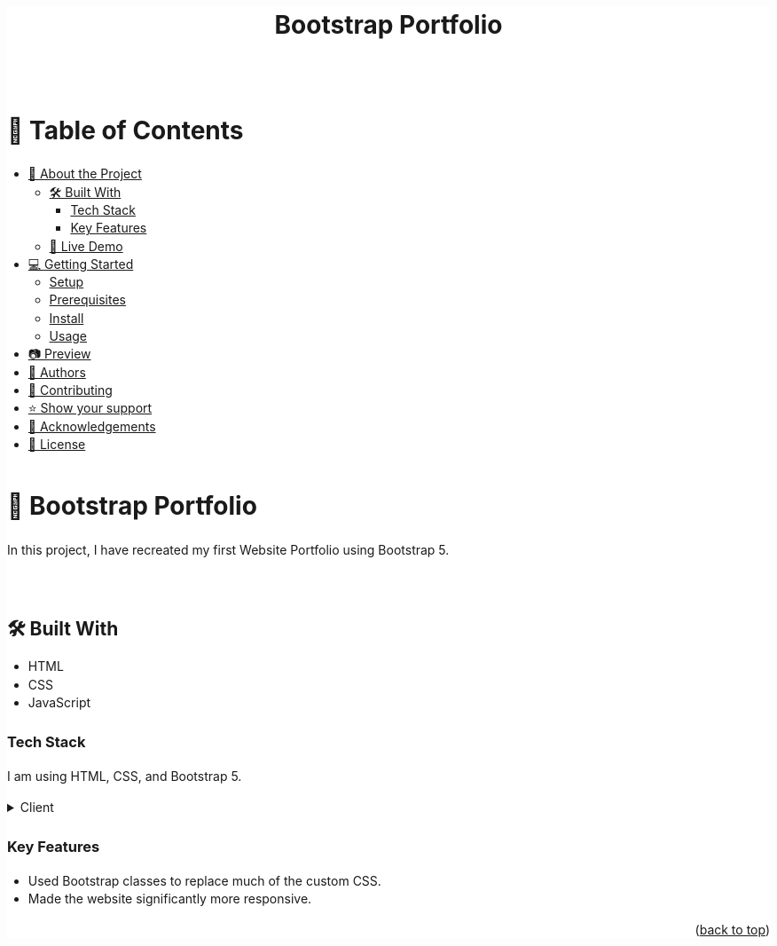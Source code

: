 <a name="readme-top"></a>

<div align="center">

  <h1><b>Bootstrap Portfolio</b></h1>

</div>
<br>

# 📗 Table of Contents

- [📖 About the Project](#about-project)
  - [🛠 Built With](#built-with)
    - [Tech Stack](#tech-stack)
    - [Key Features](#key-features)
  - [🚀 Live Demo](#live-demo)
- [💻 Getting Started](#getting-started)
  - [Setup](#setup)
  - [Prerequisites](#prerequisites)
  - [Install](#install)
  - [Usage](#usage)
- [📷 Preview](#Preview)
- [👥 Authors](#authors)
- [🤝 Contributing](#contributing)
- [⭐️ Show your support](#support)
- [🙏 Acknowledgements](#acknowledgements)
- [📝 License](#license)

# 📖 Bootstrap Portfolio <a name="about-project"></a>

In this project, I have recreated my first Website Portfolio using Bootstrap 5.

<br>

## 🛠 Built With <a name="built-with"></a>

- HTML
- CSS
- JavaScript

### Tech Stack <a name="tech-stack"></a>

I am using HTML, CSS, and Bootstrap 5.

<details><summary>Client</summary></details>

### Key Features <a name="key-features"></a>

- Used Bootstrap classes to replace much of the custom CSS.
- Made the website significantly more responsive.

<p align="right">(<a href="#readme-top">back to top</a>)</p>
